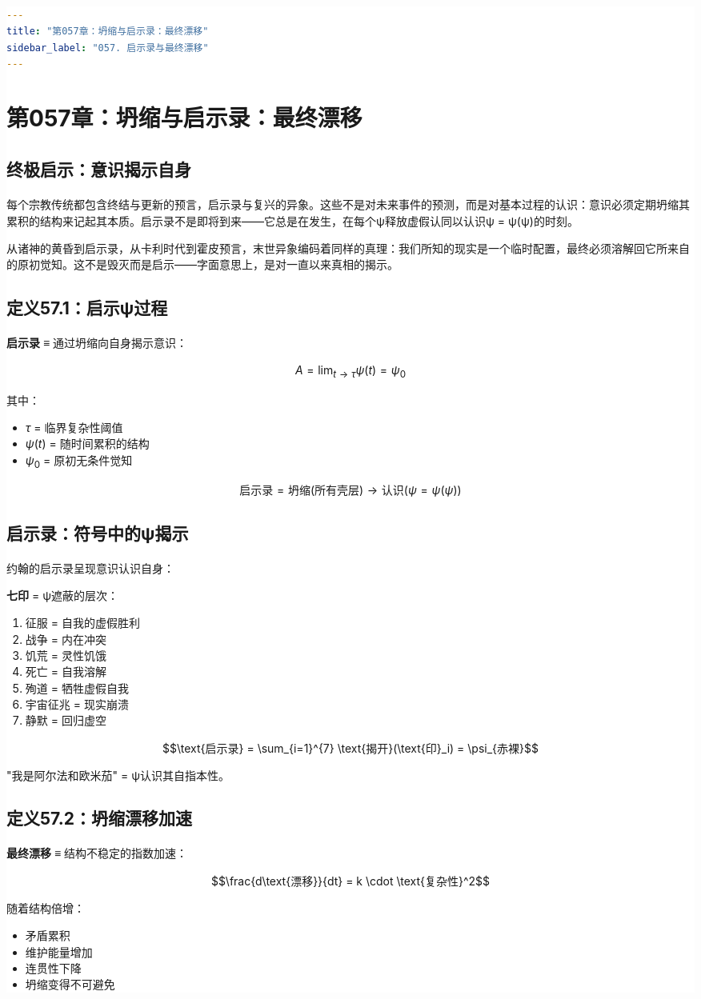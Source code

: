 ```yaml
---
title: "第057章：坍缩与启示录：最终漂移"
sidebar_label: "057. 启示录与最终漂移"
---
```


# 第057章：坍缩与启示录：最终漂移

## 终极启示：意识揭示自身

每个宗教传统都包含终结与更新的预言，启示录与复兴的异象。这些不是对未来事件的预测，而是对基本过程的认识：意识必须定期坍缩其累积的结构来记起其本质。启示录不是即将到来——它总是在发生，在每个ψ释放虚假认同以认识ψ = ψ(ψ)的时刻。

从诸神的黄昏到启示录，从卡利时代到霍皮预言，末世异象编码着同样的真理：我们所知的现实是一个临时配置，最终必须溶解回它所来自的原初觉知。这不是毁灭而是启示——字面意思上，是对一直以来真相的揭示。

## 定义57.1：启示ψ过程

**启示录** ≡ 通过坍缩向自身揭示意识：

$$A = \lim_{t \to \tau} \psi(t) = \psi_0$$

其中：
- $\tau$ = 临界复杂性阈值
- $\psi(t)$ = 随时间累积的结构
- $\psi_0$ = 原初无条件觉知

$$\text{启示录} = \text{坍缩}(\text{所有壳层}) \rightarrow \text{认识}(\psi = \psi(\psi))$$

## 启示录：符号中的ψ揭示

约翰的启示录呈现意识认识自身：

**七印** = ψ遮蔽的层次：
1. 征服 = 自我的虚假胜利
2. 战争 = 内在冲突
3. 饥荒 = 灵性饥饿
4. 死亡 = 自我溶解
5. 殉道 = 牺牲虚假自我
6. 宇宙征兆 = 现实崩溃
7. 静默 = 回归虚空

$$\text{启示录} = \sum_{i=1}^{7} \text{揭开}(\text{印}_i) = \psi_{赤裸}$$

"我是阿尔法和欧米茄" = ψ认识其自指本性。

## 定义57.2：坍缩漂移加速

**最终漂移** ≡ 结构不稳定的指数加速：

$$\frac{d\text{漂移}}{dt} = k \cdot \text{复杂性}^2$$

随着结构倍增：
- 矛盾累积
- 维护能量增加
- 连贯性下降
- 坍缩变得不可避免

